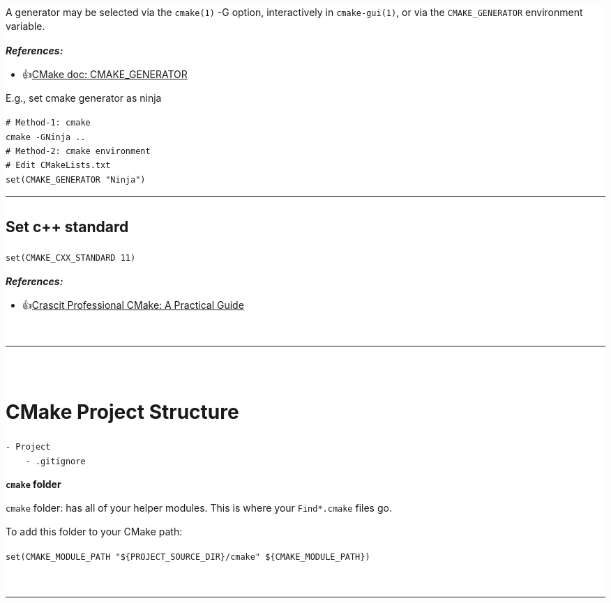 A generator may be selected via the `cmake(1)` -G option, interactively in `cmake-gui(1)`, or via the `CMAKE_GENERATOR` environment variable.

**_References:_**

- :thumbsup:[CMake doc: CMAKE_GENERATOR](https://cmake.org/cmake/help/latest/variable/CMAKE_GENERATOR.html)

E.g., set cmake generator as ninja

```shell
# Method-1: cmake
cmake -GNinja ..
# Method-2: cmake environment
# Edit CMakeLists.txt
set(CMAKE_GENERATOR "Ninja")
```

---

## Set c++ standard

```shell
set(CMAKE_CXX_STANDARD 11)
```

**_References:_**

- :thumbsup:[Crascit Professional CMake: A Practical Guide](https://crascit.com/2015/03/28/enabling-cxx11-in-cmake/)


<br>

---

<br>


# CMake Project Structure

```shell
- Project
    - .gitignore
```

**`cmake` folder**

`cmake` folder: has all of your helper modules. This is where your `Find*.cmake` files go.

To add this folder to your CMake path:

```shell
set(CMAKE_MODULE_PATH "${PROJECT_SOURCE_DIR}/cmake" ${CMAKE_MODULE_PATH})
```


<br>

---
